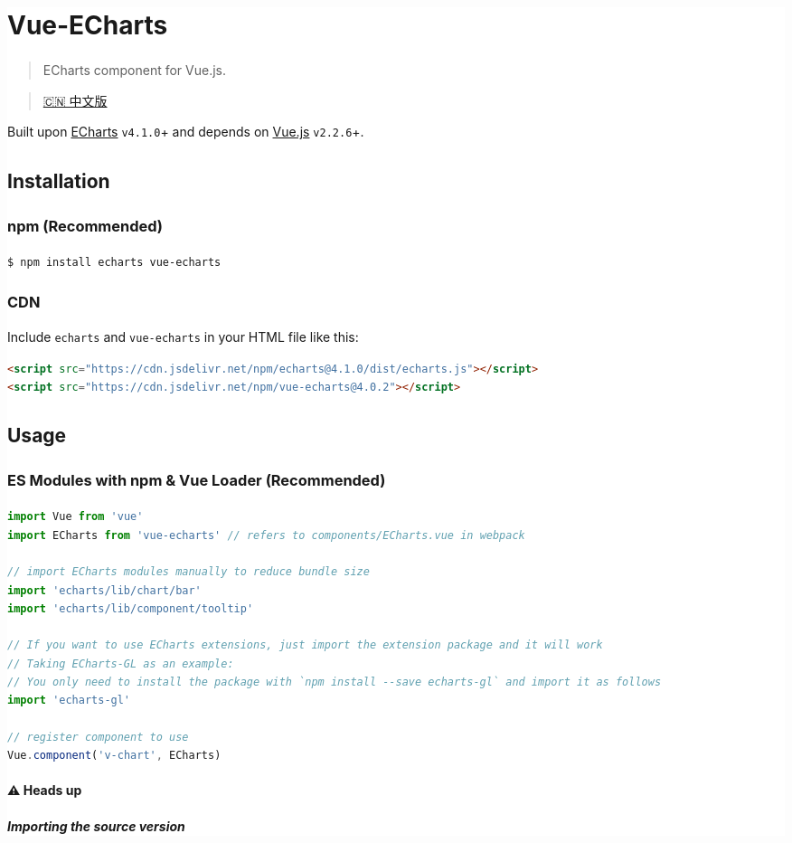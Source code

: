 # Vue-ECharts

> ECharts component for Vue.js.

> [🇨🇳 中文版](./README.zh_CN.md)

Built upon [ECharts](http://echarts.baidu.com/index.html) `v4.1.0`+ and depends on [Vue.js](https://vuejs.org/) `v2.2.6`+.

## Installation

### npm (Recommended)

```bash
$ npm install echarts vue-echarts
```

### CDN

Include `echarts` and `vue-echarts` in your HTML file like this:

```html
<script src="https://cdn.jsdelivr.net/npm/echarts@4.1.0/dist/echarts.js"></script>
<script src="https://cdn.jsdelivr.net/npm/vue-echarts@4.0.2"></script>
```

## Usage

### ES Modules with npm & Vue Loader (Recommended)

```js
import Vue from 'vue'
import ECharts from 'vue-echarts' // refers to components/ECharts.vue in webpack

// import ECharts modules manually to reduce bundle size
import 'echarts/lib/chart/bar'
import 'echarts/lib/component/tooltip'

// If you want to use ECharts extensions, just import the extension package and it will work
// Taking ECharts-GL as an example:
// You only need to install the package with `npm install --save echarts-gl` and import it as follows
import 'echarts-gl'

// register component to use
Vue.component('v-chart', ECharts)
```

#### ⚠️ Heads up

##### Importing the source version
